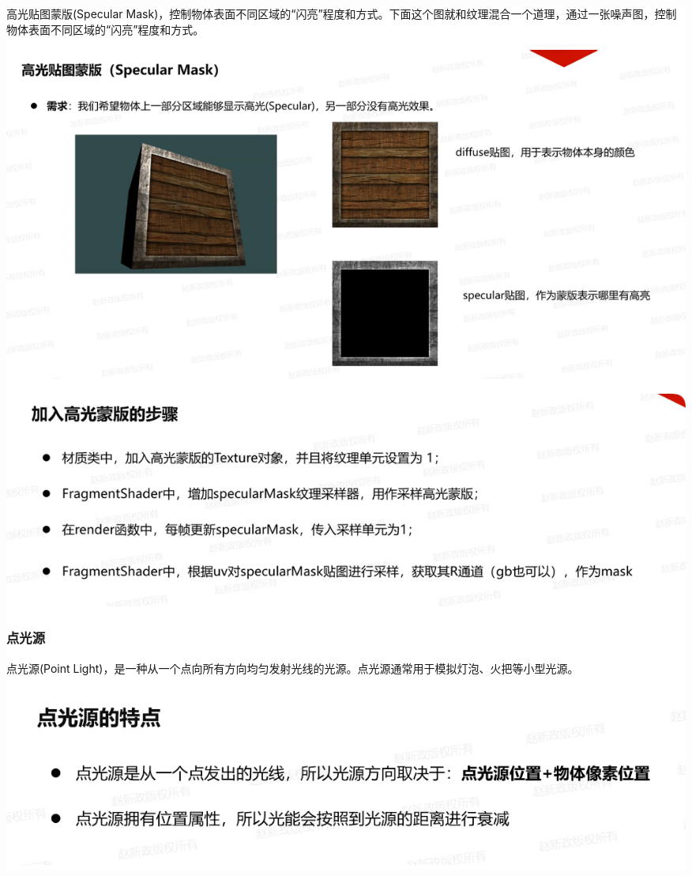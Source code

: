高光贴图蒙版(Specular Mask)，控制物体表面不同区域的“闪亮”程度和方式。下面这个图就和纹理混合一个道理，通过一张噪声图，控制物体表面不同区域的“闪亮”程度和方式。

![alt text](img/OpenGL_SpecularMask1.png)

![alt text](img/OpenGL_SpecularMask2.png)

### 点光源

点光源(Point Light)，是一种从一个点向所有方向均匀发射光线的光源。点光源通常用于模拟灯泡、火把等小型光源。

![alt text](img/OpenGL_PointLight1.png)
